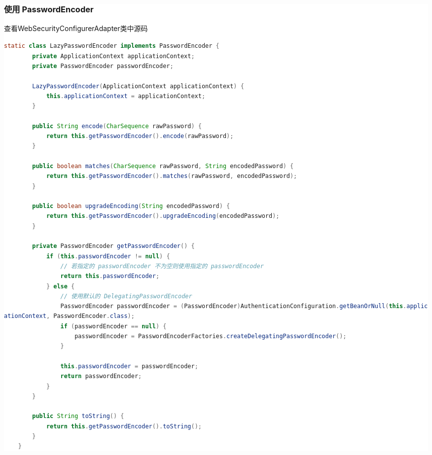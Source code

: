 


### 使用 PasswordEncoder

查看WebSecurityConfigurerAdapter类中源码

```java
static class LazyPasswordEncoder implements PasswordEncoder {
        private ApplicationContext applicationContext;
        private PasswordEncoder passwordEncoder;

        LazyPasswordEncoder(ApplicationContext applicationContext) {
            this.applicationContext = applicationContext;
        }

        public String encode(CharSequence rawPassword) {
            return this.getPasswordEncoder().encode(rawPassword);
        }

        public boolean matches(CharSequence rawPassword, String encodedPassword) {
            return this.getPasswordEncoder().matches(rawPassword, encodedPassword);
        }

        public boolean upgradeEncoding(String encodedPassword) {
            return this.getPasswordEncoder().upgradeEncoding(encodedPassword);
        }

        private PasswordEncoder getPasswordEncoder() {
            if (this.passwordEncoder != null) {
                // 若指定的 passwordEncoder 不为空则使用指定的 passwordEncoder
                return this.passwordEncoder; 
            } else {
                // 使用默认的 DelegatingPasswordEncoder
                PasswordEncoder passwordEncoder = (PasswordEncoder)AuthenticationConfiguration.getBeanOrNull(this.applicationContext, PasswordEncoder.class);
                if (passwordEncoder == null) {
                    passwordEncoder = PasswordEncoderFactories.createDelegatingPasswordEncoder();
                }

                this.passwordEncoder = passwordEncoder;
                return passwordEncoder;
            }
        }

        public String toString() {
            return this.getPasswordEncoder().toString();
        }
    }
```




